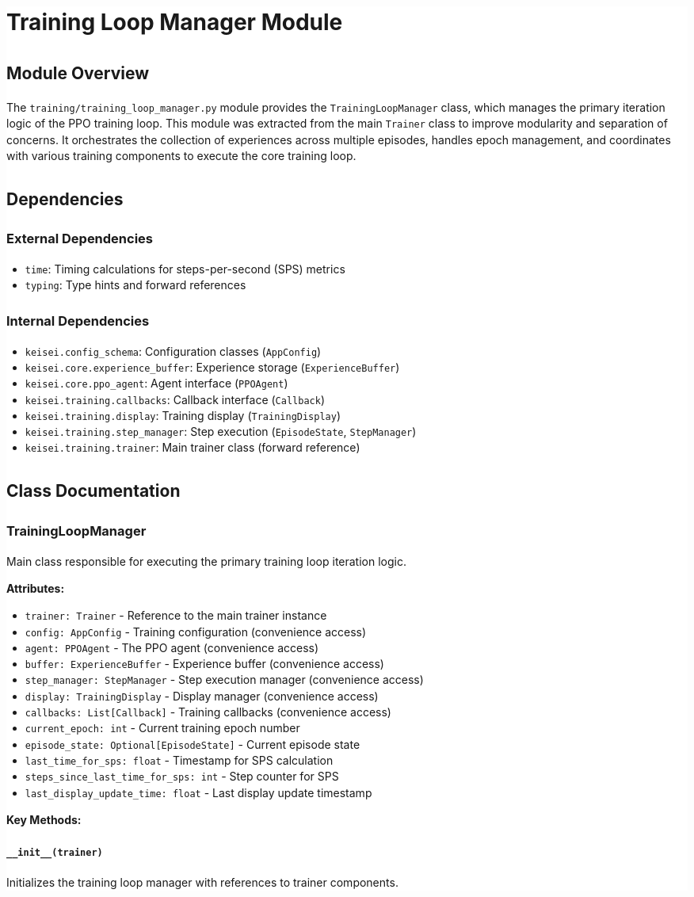 # Training Loop Manager Module

## Module Overview

The `training/training_loop_manager.py` module provides the `TrainingLoopManager` class, which manages the primary iteration logic of the PPO training loop. This module was extracted from the main `Trainer` class to improve modularity and separation of concerns. It orchestrates the collection of experiences across multiple episodes, handles epoch management, and coordinates with various training components to execute the core training loop.

## Dependencies

### External Dependencies
- `time`: Timing calculations for steps-per-second (SPS) metrics
- `typing`: Type hints and forward references

### Internal Dependencies
- `keisei.config_schema`: Configuration classes (`AppConfig`)
- `keisei.core.experience_buffer`: Experience storage (`ExperienceBuffer`)
- `keisei.core.ppo_agent`: Agent interface (`PPOAgent`)
- `keisei.training.callbacks`: Callback interface (`Callback`)
- `keisei.training.display`: Training display (`TrainingDisplay`)
- `keisei.training.step_manager`: Step execution (`EpisodeState`, `StepManager`)
- `keisei.training.trainer`: Main trainer class (forward reference)

## Class Documentation

### TrainingLoopManager

Main class responsible for executing the primary training loop iteration logic.

**Attributes:**
- `trainer: Trainer` - Reference to the main trainer instance
- `config: AppConfig` - Training configuration (convenience access)
- `agent: PPOAgent` - The PPO agent (convenience access)
- `buffer: ExperienceBuffer` - Experience buffer (convenience access)
- `step_manager: StepManager` - Step execution manager (convenience access)
- `display: TrainingDisplay` - Display manager (convenience access)
- `callbacks: List[Callback]` - Training callbacks (convenience access)
- `current_epoch: int` - Current training epoch number
- `episode_state: Optional[EpisodeState]` - Current episode state
- `last_time_for_sps: float` - Timestamp for SPS calculation
- `steps_since_last_time_for_sps: int` - Step counter for SPS
- `last_display_update_time: float` - Last display update timestamp

**Key Methods:**

#### `__init__(trainer)`
Initializes the training loop manager with references to trainer components.

